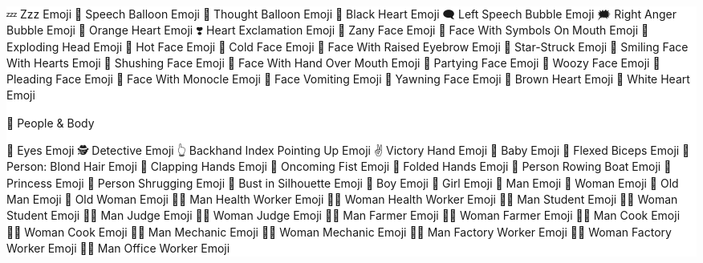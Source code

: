 💤 Zzz Emoji
💬 Speech Balloon Emoji
💭 Thought Balloon Emoji
🖤 Black Heart Emoji
🗨 Left Speech Bubble Emoji
🗯 Right Anger Bubble Emoji
🧡 Orange Heart Emoji
❣️ Heart Exclamation Emoji
🤪 Zany Face Emoji
🤬 Face With Symbols On Mouth Emoji
🤯 Exploding Head Emoji
🥵 Hot Face Emoji
🥶 Cold Face Emoji
🤨 Face With Raised Eyebrow Emoji
🤩 Star-Struck Emoji
🥰 Smiling Face With Hearts Emoji
🤫 Shushing Face Emoji
🤭 Face With Hand Over Mouth Emoji
🥳 Partying Face Emoji
🥴 Woozy Face Emoji
🥺 Pleading Face Emoji
🧐 Face With Monocle Emoji
🤮 Face Vomiting Emoji
🥱 Yawning Face Emoji
🤎 Brown Heart Emoji
🤍 White Heart Emoji

🤷 People & Body


👀 Eyes Emoji
🕵 Detective Emoji
👆 Backhand Index Pointing Up Emoji
✌ Victory Hand Emoji
👶 Baby Emoji
💪 Flexed Biceps Emoji
👱 Person: Blond Hair Emoji
👏 Clapping Hands Emoji
👊 Oncoming Fist Emoji
🙏 Folded Hands Emoji
🚣 Person Rowing Boat Emoji
👸 Princess Emoji
🤷 Person Shrugging Emoji
👤 Bust in Silhouette Emoji
👦 Boy Emoji
👧 Girl Emoji
👨 Man Emoji
👩 Woman Emoji
👴 Old Man Emoji
👵 Old Woman Emoji
👨‍⚕️ ️Man Health Worker Emoji
👩‍⚕️ ️Woman Health Worker Emoji
👨‍🎓 Man Student Emoji
👩‍🎓 Woman Student Emoji
👨‍⚖️ ️Man Judge Emoji
👩‍⚖️ ️Woman Judge Emoji
👨‍🌾 Man Farmer Emoji
👩‍🌾 Woman Farmer Emoji
👨‍🍳 Man Cook Emoji
👩‍🍳 Woman Cook Emoji
👨‍🔧 Man Mechanic Emoji
👩‍🔧 Woman Mechanic Emoji
👨‍🏭 Man Factory Worker Emoji
👩‍🏭 Woman Factory Worker Emoji
👨‍💼 Man Office Worker Emoji
